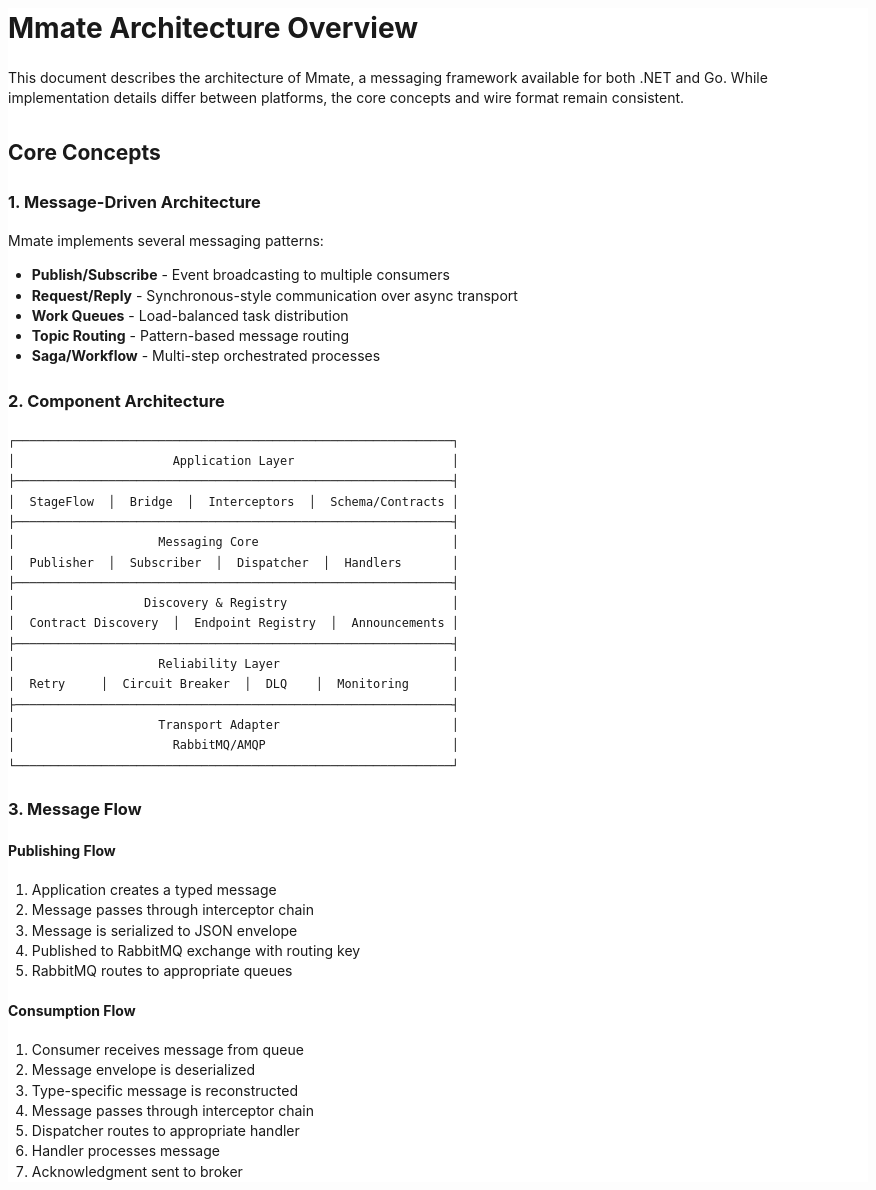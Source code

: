 # Mmate Architecture Overview

This document describes the architecture of Mmate, a messaging framework available for both .NET and Go. While implementation details differ between platforms, the core concepts and wire format remain consistent.

## Core Concepts

### 1. Message-Driven Architecture

Mmate implements several messaging patterns:
- **Publish/Subscribe** - Event broadcasting to multiple consumers
- **Request/Reply** - Synchronous-style communication over async transport
- **Work Queues** - Load-balanced task distribution
- **Topic Routing** - Pattern-based message routing
- **Saga/Workflow** - Multi-step orchestrated processes

### 2. Component Architecture

```
┌─────────────────────────────────────────────────────────────┐
│                      Application Layer                      │
├─────────────────────────────────────────────────────────────┤
│  StageFlow  │  Bridge  │  Interceptors  │  Schema/Contracts │
├─────────────────────────────────────────────────────────────┤
│                    Messaging Core                           │
│  Publisher  │  Subscriber  │  Dispatcher  │  Handlers       │
├─────────────────────────────────────────────────────────────┤
│                  Discovery & Registry                       │
│  Contract Discovery  │  Endpoint Registry  │  Announcements │
├─────────────────────────────────────────────────────────────┤
│                    Reliability Layer                        │
│  Retry     │  Circuit Breaker  │  DLQ    │  Monitoring      │
├─────────────────────────────────────────────────────────────┤
│                    Transport Adapter                        │
│                      RabbitMQ/AMQP                          │
└─────────────────────────────────────────────────────────────┘
```

### 3. Message Flow

#### Publishing Flow
1. Application creates a typed message
2. Message passes through interceptor chain
3. Message is serialized to JSON envelope
4. Published to RabbitMQ exchange with routing key
5. RabbitMQ routes to appropriate queues

#### Consumption Flow
1. Consumer receives message from queue
2. Message envelope is deserialized
3. Type-specific message is reconstructed
4. Message passes through interceptor chain
5. Dispatcher routes to appropriate handler
6. Handler processes message
7. Acknowledgment sent to broker
